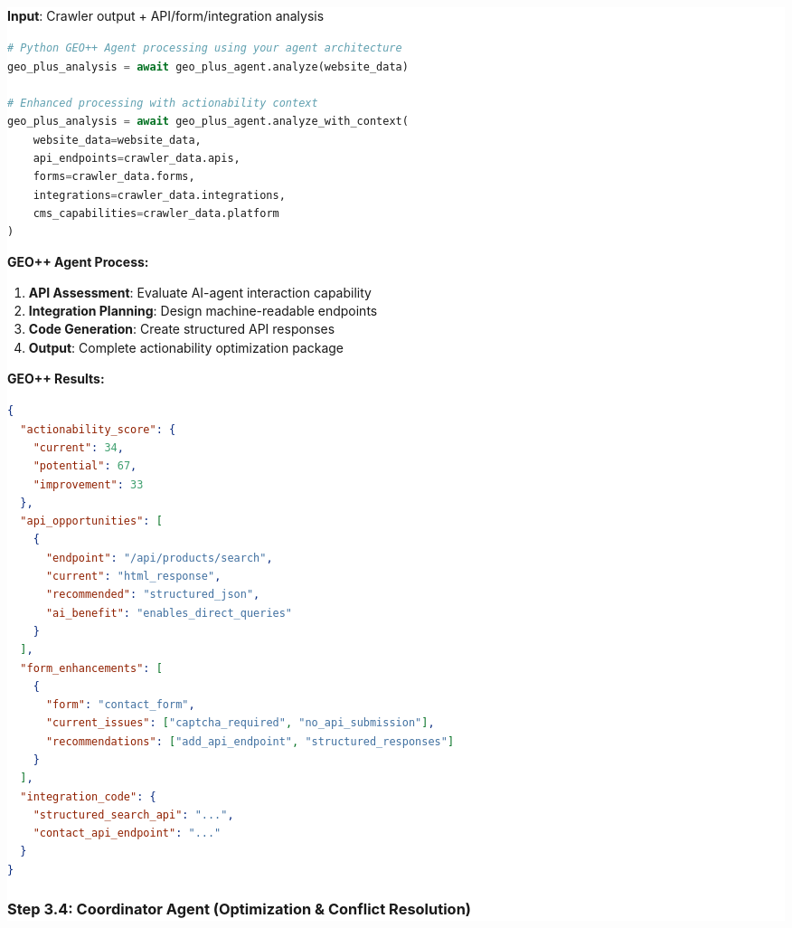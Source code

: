 **Input**: Crawler output + API/form/integration analysis

```python
# Python GEO++ Agent processing using your agent architecture
geo_plus_analysis = await geo_plus_agent.analyze(website_data)

# Enhanced processing with actionability context
geo_plus_analysis = await geo_plus_agent.analyze_with_context(
    website_data=website_data,
    api_endpoints=crawler_data.apis,
    forms=crawler_data.forms,
    integrations=crawler_data.integrations,
    cms_capabilities=crawler_data.platform
)
```

**GEO++ Agent Process:**

1. **API Assessment**: Evaluate AI-agent interaction capability
2. **Integration Planning**: Design machine-readable endpoints
3. **Code Generation**: Create structured API responses
4. **Output**: Complete actionability optimization package

**GEO++ Results:**

```json
{
  "actionability_score": {
    "current": 34,
    "potential": 67,
    "improvement": 33
  },
  "api_opportunities": [
    {
      "endpoint": "/api/products/search",
      "current": "html_response",
      "recommended": "structured_json",
      "ai_benefit": "enables_direct_queries"
    }
  ],
  "form_enhancements": [
    {
      "form": "contact_form",
      "current_issues": ["captcha_required", "no_api_submission"],
      "recommendations": ["add_api_endpoint", "structured_responses"]
    }
  ],
  "integration_code": {
    "structured_search_api": "...",
    "contact_api_endpoint": "..."
  }
}
```

### Step 3.4: Coordinator Agent (Optimization & Conflict Resolution)
